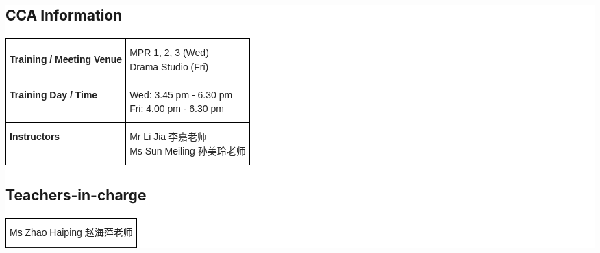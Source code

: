 CCA Information
---------------

<style type="text/css">
.tg  {border-collapse:collapse;border-spacing:0;}
.tg td{border-color:black;border-style:solid;border-width:1px;font-family:Arial, sans-serif;font-size:14px;
  overflow:hidden;padding:10px 5px;word-break:normal;}
.tg th{border-color:black;border-style:solid;border-width:1px;font-family:Arial, sans-serif;font-size:14px;
  font-weight:normal;overflow:hidden;padding:10px 5px;word-break:normal;}
.tg .tg-vl7p{color:#222;text-align:left;vertical-align:middle}
.tg .tg-bb6y{color:#222;font-weight:bold;text-align:left;vertical-align:middle}
.tg .tg-brl1{color:#222;text-align:left;vertical-align:top}
.tg .tg-v41i{color:#222;font-weight:bold;text-align:left;vertical-align:top}
</style>
<table class="tg">
<thead>
  <tr>
    <th class="tg-bb6y"><span style="color:#222;background-color:transparent">Training / Meeting Venue</span></th>
    <th class="tg-brl1"><span style="font-weight:normal">MPR 1, 2, 3 (Wed)</span><br><span style="font-weight:normal">Drama Studio (Fri)</span></th>
  </tr>
</thead>
<tbody>
  <tr>
    <td class="tg-v41i">Training Day / Time</td>
    <td class="tg-vl7p"><span style="color:#222;background-color:transparent">Wed:</span>     <span style="color:#222;background-color:transparent">3.45 pm - 6.30 pm</span><br><span style="color:#222;background-color:transparent">Fri:</span>         <span style="color:#222;background-color:transparent">4.00 pm - 6.30 pm</span></td>
  </tr>
  <tr>
    <td class="tg-v41i">Instructors</td>
    <td class="tg-vl7p"><span style="color:#222;background-color:transparent">Mr Li Jia 李嘉老师</span><br><span style="color:#222;background-color:transparent">Ms Sun Meiling 孙美玲老师</span></td>
  </tr>
</tbody>
</table>

Teachers-in-charge
------------------

<style type="text/css">
.tg  {border-collapse:collapse;border-spacing:0;}
.tg td{border-color:black;border-style:solid;border-width:1px;font-family:Arial, sans-serif;font-size:14px;
  overflow:hidden;padding:10px 5px;word-break:normal;}
.tg th{border-color:black;border-style:solid;border-width:1px;font-family:Arial, sans-serif;font-size:14px;
  font-weight:normal;overflow:hidden;padding:10px 5px;word-break:normal;}
.tg .tg-vl7p{color:#222;text-align:left;vertical-align:middle}
</style>
<table class="tg">
<thead>
  <tr>
    <th class="tg-vl7p"><span style="color:#222;background-color:transparent">Ms Zhao Haiping 赵海萍老师</span></th>
  </tr>
</thead>
<tbody>
  <tr>